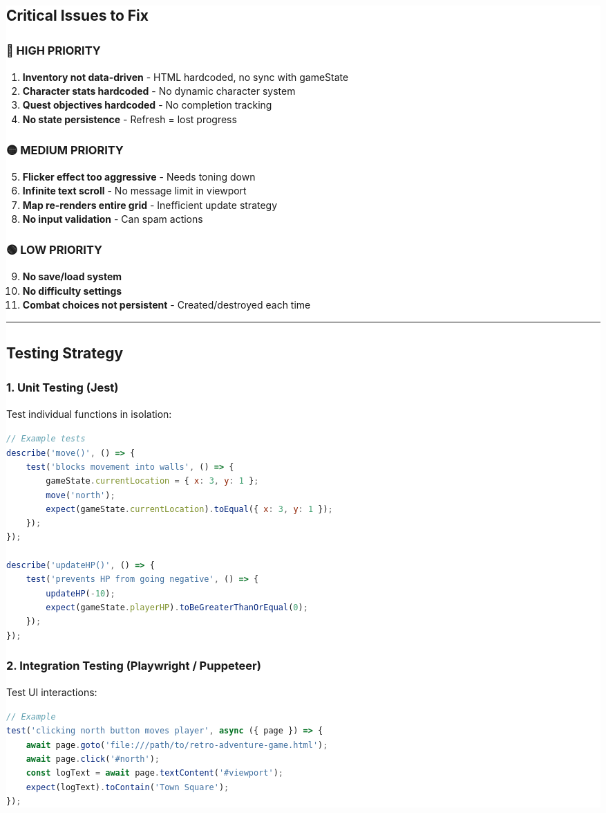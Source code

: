 
## Critical Issues to Fix

### 🔴 HIGH PRIORITY
1. **Inventory not data-driven** - HTML hardcoded, no sync with gameState
2. **Character stats hardcoded** - No dynamic character system
3. **Quest objectives hardcoded** - No completion tracking
4. **No state persistence** - Refresh = lost progress

### 🟡 MEDIUM PRIORITY
5. **Flicker effect too aggressive** - Needs toning down
6. **Infinite text scroll** - No message limit in viewport
7. **Map re-renders entire grid** - Inefficient update strategy
8. **No input validation** - Can spam actions

### 🟢 LOW PRIORITY
9. **No save/load system**
10. **No difficulty settings**
11. **Combat choices not persistent** - Created/destroyed each time

---

## Testing Strategy

### 1. **Unit Testing** (Jest)
Test individual functions in isolation:
```javascript
// Example tests
describe('move()', () => {
    test('blocks movement into walls', () => {
        gameState.currentLocation = { x: 3, y: 1 };
        move('north');
        expect(gameState.currentLocation).toEqual({ x: 3, y: 1 });
    });
});

describe('updateHP()', () => {
    test('prevents HP from going negative', () => {
        updateHP(-10);
        expect(gameState.playerHP).toBeGreaterThanOrEqual(0);
    });
});
```

### 2. **Integration Testing** (Playwright / Puppeteer)
Test UI interactions:
```javascript
// Example
test('clicking north button moves player', async ({ page }) => {
    await page.goto('file:///path/to/retro-adventure-game.html');
    await page.click('#north');
    const logText = await page.textContent('#viewport');
    expect(logText).toContain('Town Square');
});
```
